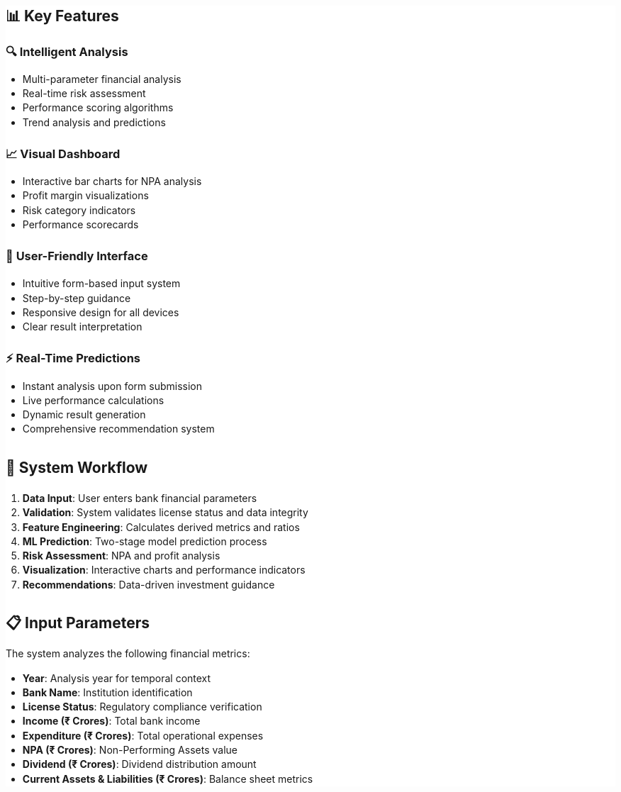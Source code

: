 ## 📊 Key Features

### 🔍 **Intelligent Analysis**
- Multi-parameter financial analysis
- Real-time risk assessment
- Performance scoring algorithms
- Trend analysis and predictions

### 📈 **Visual Dashboard**
- Interactive bar charts for NPA analysis
- Profit margin visualizations
- Risk category indicators
- Performance scorecards

### 🎯 **User-Friendly Interface**
- Intuitive form-based input system
- Step-by-step guidance
- Responsive design for all devices
- Clear result interpretation

### ⚡ **Real-Time Predictions**
- Instant analysis upon form submission
- Live performance calculations
- Dynamic result generation
- Comprehensive recommendation system

## 🚦 System Workflow

1. **Data Input**: User enters bank financial parameters
2. **Validation**: System validates license status and data integrity
3. **Feature Engineering**: Calculates derived metrics and ratios
4. **ML Prediction**: Two-stage model prediction process
5. **Risk Assessment**: NPA and profit analysis
6. **Visualization**: Interactive charts and performance indicators
7. **Recommendations**: Data-driven investment guidance

## 📋 Input Parameters

The system analyzes the following financial metrics:

- **Year**: Analysis year for temporal context
- **Bank Name**: Institution identification
- **License Status**: Regulatory compliance verification
- **Income (₹ Crores)**: Total bank income
- **Expenditure (₹ Crores)**: Total operational expenses
- **NPA (₹ Crores)**: Non-Performing Assets value
- **Dividend (₹ Crores)**: Dividend distribution amount
- **Current Assets & Liabilities (₹ Crores)**: Balance sheet metrics
